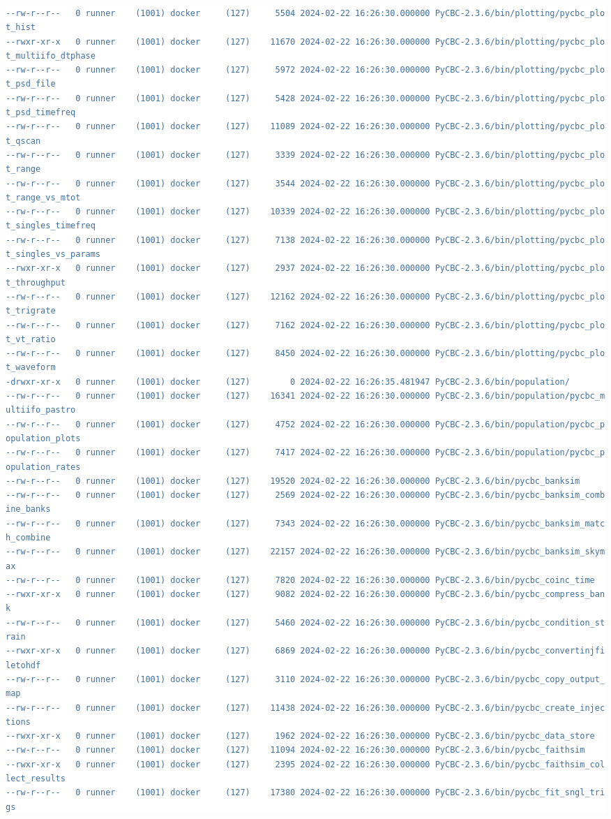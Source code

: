 ```diff
--rw-r--r--   0 runner    (1001) docker     (127)     5504 2024-02-22 16:26:30.000000 PyCBC-2.3.6/bin/plotting/pycbc_plot_hist
--rwxr-xr-x   0 runner    (1001) docker     (127)    11670 2024-02-22 16:26:30.000000 PyCBC-2.3.6/bin/plotting/pycbc_plot_multiifo_dtphase
--rw-r--r--   0 runner    (1001) docker     (127)     5972 2024-02-22 16:26:30.000000 PyCBC-2.3.6/bin/plotting/pycbc_plot_psd_file
--rw-r--r--   0 runner    (1001) docker     (127)     5428 2024-02-22 16:26:30.000000 PyCBC-2.3.6/bin/plotting/pycbc_plot_psd_timefreq
--rw-r--r--   0 runner    (1001) docker     (127)    11089 2024-02-22 16:26:30.000000 PyCBC-2.3.6/bin/plotting/pycbc_plot_qscan
--rw-r--r--   0 runner    (1001) docker     (127)     3339 2024-02-22 16:26:30.000000 PyCBC-2.3.6/bin/plotting/pycbc_plot_range
--rw-r--r--   0 runner    (1001) docker     (127)     3544 2024-02-22 16:26:30.000000 PyCBC-2.3.6/bin/plotting/pycbc_plot_range_vs_mtot
--rw-r--r--   0 runner    (1001) docker     (127)    10339 2024-02-22 16:26:30.000000 PyCBC-2.3.6/bin/plotting/pycbc_plot_singles_timefreq
--rw-r--r--   0 runner    (1001) docker     (127)     7138 2024-02-22 16:26:30.000000 PyCBC-2.3.6/bin/plotting/pycbc_plot_singles_vs_params
--rwxr-xr-x   0 runner    (1001) docker     (127)     2937 2024-02-22 16:26:30.000000 PyCBC-2.3.6/bin/plotting/pycbc_plot_throughput
--rw-r--r--   0 runner    (1001) docker     (127)    12162 2024-02-22 16:26:30.000000 PyCBC-2.3.6/bin/plotting/pycbc_plot_trigrate
--rw-r--r--   0 runner    (1001) docker     (127)     7162 2024-02-22 16:26:30.000000 PyCBC-2.3.6/bin/plotting/pycbc_plot_vt_ratio
--rw-r--r--   0 runner    (1001) docker     (127)     8450 2024-02-22 16:26:30.000000 PyCBC-2.3.6/bin/plotting/pycbc_plot_waveform
-drwxr-xr-x   0 runner    (1001) docker     (127)        0 2024-02-22 16:26:35.481947 PyCBC-2.3.6/bin/population/
--rw-r--r--   0 runner    (1001) docker     (127)    16341 2024-02-22 16:26:30.000000 PyCBC-2.3.6/bin/population/pycbc_multiifo_pastro
--rw-r--r--   0 runner    (1001) docker     (127)     4752 2024-02-22 16:26:30.000000 PyCBC-2.3.6/bin/population/pycbc_population_plots
--rw-r--r--   0 runner    (1001) docker     (127)     7417 2024-02-22 16:26:30.000000 PyCBC-2.3.6/bin/population/pycbc_population_rates
--rw-r--r--   0 runner    (1001) docker     (127)    19520 2024-02-22 16:26:30.000000 PyCBC-2.3.6/bin/pycbc_banksim
--rw-r--r--   0 runner    (1001) docker     (127)     2569 2024-02-22 16:26:30.000000 PyCBC-2.3.6/bin/pycbc_banksim_combine_banks
--rw-r--r--   0 runner    (1001) docker     (127)     7343 2024-02-22 16:26:30.000000 PyCBC-2.3.6/bin/pycbc_banksim_match_combine
--rw-r--r--   0 runner    (1001) docker     (127)    22157 2024-02-22 16:26:30.000000 PyCBC-2.3.6/bin/pycbc_banksim_skymax
--rw-r--r--   0 runner    (1001) docker     (127)     7820 2024-02-22 16:26:30.000000 PyCBC-2.3.6/bin/pycbc_coinc_time
--rwxr-xr-x   0 runner    (1001) docker     (127)     9082 2024-02-22 16:26:30.000000 PyCBC-2.3.6/bin/pycbc_compress_bank
--rw-r--r--   0 runner    (1001) docker     (127)     5460 2024-02-22 16:26:30.000000 PyCBC-2.3.6/bin/pycbc_condition_strain
--rwxr-xr-x   0 runner    (1001) docker     (127)     6869 2024-02-22 16:26:30.000000 PyCBC-2.3.6/bin/pycbc_convertinjfiletohdf
--rw-r--r--   0 runner    (1001) docker     (127)     3110 2024-02-22 16:26:30.000000 PyCBC-2.3.6/bin/pycbc_copy_output_map
--rw-r--r--   0 runner    (1001) docker     (127)    11438 2024-02-22 16:26:30.000000 PyCBC-2.3.6/bin/pycbc_create_injections
--rwxr-xr-x   0 runner    (1001) docker     (127)     1962 2024-02-22 16:26:30.000000 PyCBC-2.3.6/bin/pycbc_data_store
--rw-r--r--   0 runner    (1001) docker     (127)    11094 2024-02-22 16:26:30.000000 PyCBC-2.3.6/bin/pycbc_faithsim
--rwxr-xr-x   0 runner    (1001) docker     (127)     2395 2024-02-22 16:26:30.000000 PyCBC-2.3.6/bin/pycbc_faithsim_collect_results
--rw-r--r--   0 runner    (1001) docker     (127)    17380 2024-02-22 16:26:30.000000 PyCBC-2.3.6/bin/pycbc_fit_sngl_trigs
```